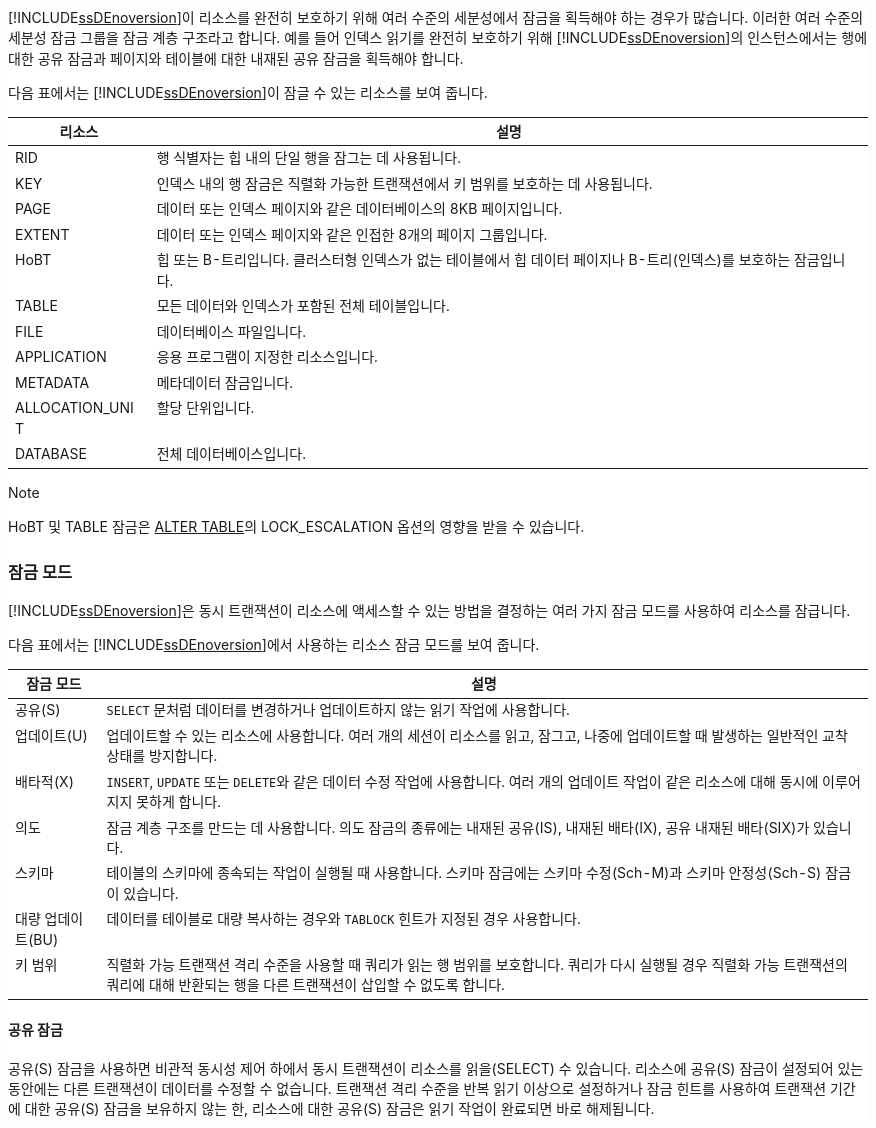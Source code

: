  [!INCLUDE[ssDEnoversion](../includes/ssdenoversion-md.md)]이 리소스를 완전히 보호하기 위해 여러 수준의 세분성에서 잠금을 획득해야 하는 경우가 많습니다. 이러한 여러 수준의 세분성 잠금 그룹을 잠금 계층 구조라고 합니다. 예를 들어 인덱스 읽기를 완전히 보호하기 위해 [!INCLUDE[ssDEnoversion](../includes/ssdenoversion-md.md)]의 인스턴스에서는 행에 대한 공유 잠금과 페이지와 테이블에 대한 내재된 공유 잠금을 획득해야 합니다.  
  
 다음 표에서는 [!INCLUDE[ssDEnoversion](../includes/ssdenoversion-md.md)]이 잠글 수 있는 리소스를 보여 줍니다.  
  
|리소스|설명|  
|--------------|-----------------|  
|RID|행 식별자는 힙 내의 단일 행을 잠그는 데 사용됩니다.|  
|KEY|인덱스 내의 행 잠금은 직렬화 가능한 트랜잭션에서 키 범위를 보호하는 데 사용됩니다.|  
|PAGE|데이터 또는 인덱스 페이지와 같은 데이터베이스의 8KB 페이지입니다.|  
|EXTENT|데이터 또는 인덱스 페이지와 같은 인접한 8개의 페이지 그룹입니다.|  
|HoBT|힙 또는 B-트리입니다. 클러스터형 인덱스가 없는 테이블에서 힙 데이터 페이지나 B-트리(인덱스)를 보호하는 잠금입니다.|  
|TABLE|모든 데이터와 인덱스가 포함된 전체 테이블입니다.|  
|FILE|데이터베이스 파일입니다.|  
|APPLICATION|응용 프로그램이 지정한 리소스입니다.|  
|METADATA|메타데이터 잠금입니다.|  
|ALLOCATION_UNIT|할당 단위입니다.|  
|DATABASE|전체 데이터베이스입니다.|  
  
> [!NOTE]  
> HoBT 및 TABLE 잠금은 [ALTER TABLE](../t-sql/statements/alter-table-transact-sql.md)의 LOCK_ESCALATION 옵션의 영향을 받을 수 있습니다.  
  
### <a name="lock_modes"></a> 잠금 모드  
 [!INCLUDE[ssDEnoversion](../includes/ssdenoversion-md.md)]은 동시 트랜잭션이 리소스에 액세스할 수 있는 방법을 결정하는 여러 가지 잠금 모드를 사용하여 리소스를 잠급니다.  
  
 다음 표에서는 [!INCLUDE[ssDEnoversion](../includes/ssdenoversion-md.md)]에서 사용하는 리소스 잠금 모드를 보여 줍니다.  
  
|잠금 모드|설명|  
|---------------|-----------------|  
|공유(S)|`SELECT` 문처럼 데이터를 변경하거나 업데이트하지 않는 읽기 작업에 사용합니다.|  
|업데이트(U)|업데이트할 수 있는 리소스에 사용합니다. 여러 개의 세션이 리소스를 읽고, 잠그고, 나중에 업데이트할 때 발생하는 일반적인 교착 상태를 방지합니다.|  
|배타적(X)|`INSERT`, `UPDATE` 또는 `DELETE`와 같은 데이터 수정 작업에 사용합니다. 여러 개의 업데이트 작업이 같은 리소스에 대해 동시에 이루어지지 못하게 합니다.|  
|의도|잠금 계층 구조를 만드는 데 사용합니다. 의도 잠금의 종류에는 내재된 공유(IS), 내재된 배타(IX), 공유 내재된 배타(SIX)가 있습니다.|  
|스키마|테이블의 스키마에 종속되는 작업이 실행될 때 사용합니다. 스키마 잠금에는 스키마 수정(Sch-M)과 스키마 안정성(Sch-S) 잠금이 있습니다.|  
|대량 업데이트(BU)|데이터를 테이블로 대량 복사하는 경우와 `TABLOCK` 힌트가 지정된 경우 사용합니다.|  
|키 범위|직렬화 가능 트랜잭션 격리 수준을 사용할 때 쿼리가 읽는 행 범위를 보호합니다. 쿼리가 다시 실행될 경우 직렬화 가능 트랜잭션의 쿼리에 대해 반환되는 행을 다른 트랜잭션이 삽입할 수 없도록 합니다.|  
  
#### <a name="shared"></a> 공유 잠금  
 공유(S) 잠금을 사용하면 비관적 동시성 제어 하에서 동시 트랜잭션이 리소스를 읽을(SELECT) 수 있습니다. 리소스에 공유(S) 잠금이 설정되어 있는 동안에는 다른 트랜잭션이 데이터를 수정할 수 없습니다. 트랜잭션 격리 수준을 반복 읽기 이상으로 설정하거나 잠금 힌트를 사용하여 트랜잭션 기간에 대한 공유(S) 잠금을 보유하지 않는 한, 리소스에 대한 공유(S) 잠금은 읽기 작업이 완료되면 바로 해제됩니다.  
  